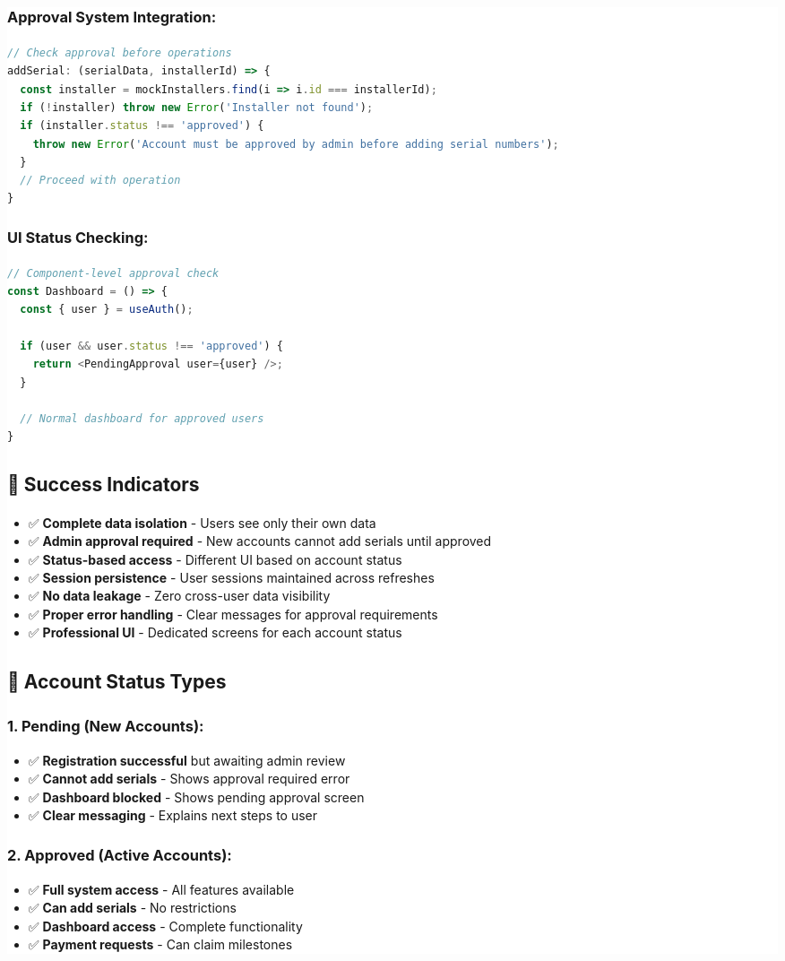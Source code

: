 ### **Approval System Integration**:
```javascript
// Check approval before operations
addSerial: (serialData, installerId) => {
  const installer = mockInstallers.find(i => i.id === installerId);
  if (!installer) throw new Error('Installer not found');
  if (installer.status !== 'approved') {
    throw new Error('Account must be approved by admin before adding serial numbers');
  }
  // Proceed with operation
}
```

### **UI Status Checking**:
```javascript
// Component-level approval check
const Dashboard = () => {
  const { user } = useAuth();
  
  if (user && user.status !== 'approved') {
    return <PendingApproval user={user} />;
  }
  
  // Normal dashboard for approved users
}
```

## 🎯 Success Indicators

- ✅ **Complete data isolation** - Users see only their own data
- ✅ **Admin approval required** - New accounts cannot add serials until approved
- ✅ **Status-based access** - Different UI based on account status
- ✅ **Session persistence** - User sessions maintained across refreshes
- ✅ **No data leakage** - Zero cross-user data visibility
- ✅ **Proper error handling** - Clear messages for approval requirements
- ✅ **Professional UI** - Dedicated screens for each account status

## 🔧 Account Status Types

### **1. Pending (New Accounts)**:
- ✅ **Registration successful** but awaiting admin review
- ✅ **Cannot add serials** - Shows approval required error
- ✅ **Dashboard blocked** - Shows pending approval screen
- ✅ **Clear messaging** - Explains next steps to user

### **2. Approved (Active Accounts)**:
- ✅ **Full system access** - All features available
- ✅ **Can add serials** - No restrictions
- ✅ **Dashboard access** - Complete functionality
- ✅ **Payment requests** - Can claim milestones

